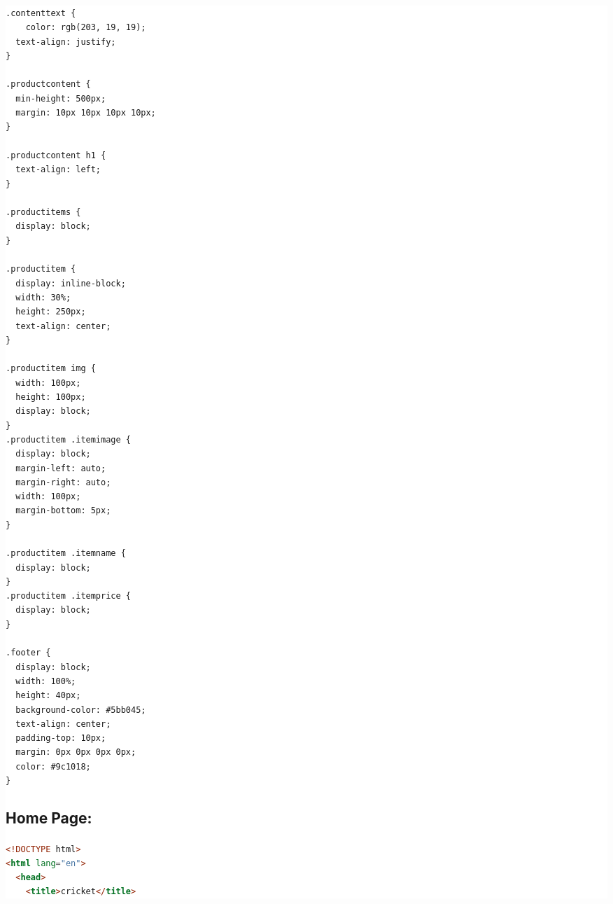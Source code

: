 ```html
.contenttext {
    color: rgb(203, 19, 19);
  text-align: justify;
}

.productcontent {
  min-height: 500px;
  margin: 10px 10px 10px 10px;
}

.productcontent h1 {
  text-align: left;
}

.productitems {
  display: block;
}

.productitem {
  display: inline-block;
  width: 30%;
  height: 250px;
  text-align: center;
}

.productitem img {
  width: 100px;
  height: 100px;
  display: block;
}
.productitem .itemimage {
  display: block;
  margin-left: auto;
  margin-right: auto;
  width: 100px;
  margin-bottom: 5px;
}

.productitem .itemname {
  display: block;
}
.productitem .itemprice {
  display: block;
}

.footer {
  display: block;
  width: 100%;
  height: 40px;
  background-color: #5bb045;
  text-align: center;
  padding-top: 10px;
  margin: 0px 0px 0px 0px;
  color: #9c1018;
}
```
## Home Page:
```html
<!DOCTYPE html>
<html lang="en">
  <head>
    <title>cricket</title>
```